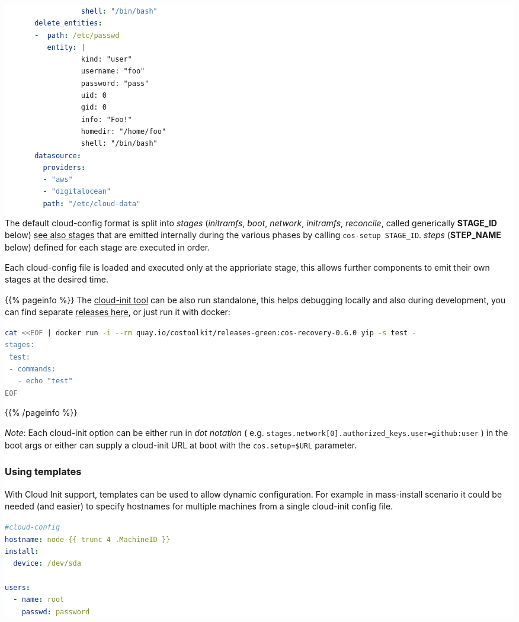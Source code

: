 ```yaml
                  shell: "/bin/bash"
       delete_entities:
       -  path: /etc/passwd
          entity: |
                  kind: "user"
                  username: "foo"
                  password: "pass"
                  uid: 0
                  gid: 0
                  info: "Foo!"
                  homedir: "/home/foo"
                  shell: "/bin/bash"
       datasource:
         providers:
         - "aws"
         - "digitalocean"
         path: "/etc/cloud-data"
```

The default cloud-config format is split into *stages* (*initramfs*, *boot*, *network*, *initramfs*, *reconcile*, called generically **STAGE_ID** below) [see also stages](../customizing/stages) that are emitted internally during the various phases by calling `cos-setup STAGE_ID`. 
*steps* (**STEP_NAME** below) defined for each stage are executed in order.

Each cloud-config file is loaded and executed only at the apprioriate stage, this allows further components to emit their own stages at the desired time.

{{% pageinfo %}}
The [cloud-init tool](https://github.com/mudler/yip#readme) can be also run standalone, this helps debugging locally and also during development, you can find separate [releases here](https://github.com/mudler/yip/releases/tag/0.9.6), or just run it with docker:

```bash
cat <<EOF | docker run -i --rm quay.io/costoolkit/releases-green:cos-recovery-0.6.0 yip -s test -
stages:
 test:
 - commands:
   - echo "test"
EOF
```
{{% /pageinfo %}}

_Note_: Each cloud-init option can be either run in *dot notation* ( e.g. `stages.network[0].authorized_keys.user=github:user` ) in the boot args or either can supply a cloud-init URL at boot with the `cos.setup=$URL` parameter.

### Using templates

With Cloud Init support, templates can be used to allow dynamic configuration. For example in mass-install scenario it could be needed (and easier) to specify hostnames for multiple machines from a single cloud-init config file.

```yaml
#cloud-config
hostname: node-{{ trunc 4 .MachineID }}
install:
  device: /dev/sda

users:
  - name: root
    passwd: password
```
